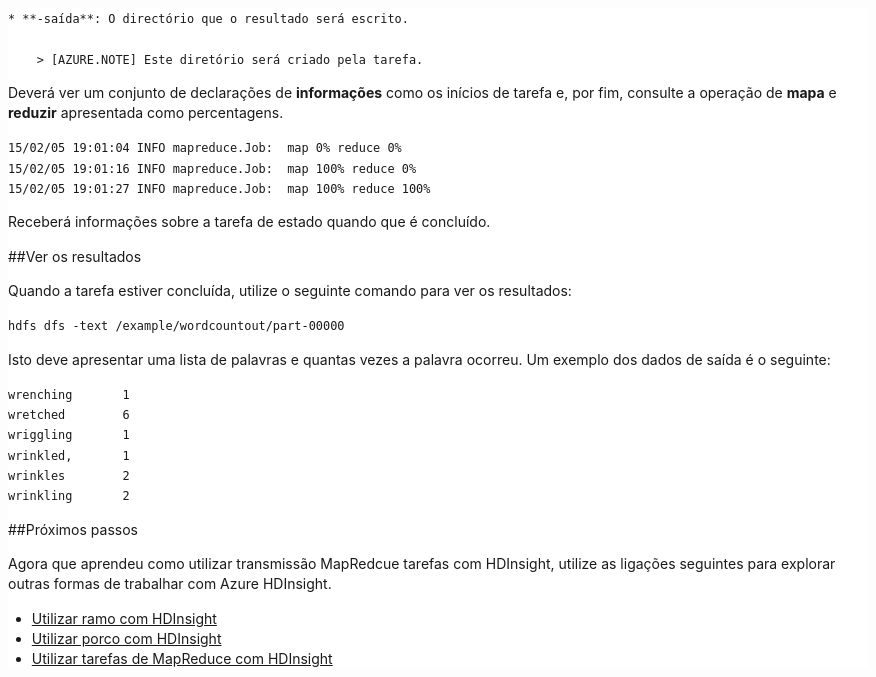     * **-saída**: O directório que o resultado será escrito.

        > [AZURE.NOTE] Este diretório será criado pela tarefa.

Deverá ver um conjunto de declarações de **informações** como os inícios de tarefa e, por fim, consulte a operação de **mapa** e **reduzir** apresentada como percentagens.

    15/02/05 19:01:04 INFO mapreduce.Job:  map 0% reduce 0%
    15/02/05 19:01:16 INFO mapreduce.Job:  map 100% reduce 0%
    15/02/05 19:01:27 INFO mapreduce.Job:  map 100% reduce 100%

Receberá informações sobre a tarefa de estado quando que é concluído.

##<a name="view-the-output"></a>Ver os resultados

Quando a tarefa estiver concluída, utilize o seguinte comando para ver os resultados:

    hdfs dfs -text /example/wordcountout/part-00000

Isto deve apresentar uma lista de palavras e quantas vezes a palavra ocorreu. Um exemplo dos dados de saída é o seguinte:

    wrenching       1
    wretched        6
    wriggling       1
    wrinkled,       1
    wrinkles        2
    wrinkling       2

##<a name="next-steps"></a>Próximos passos

Agora que aprendeu como utilizar transmissão MapRedcue tarefas com HDInsight, utilize as ligações seguintes para explorar outras formas de trabalhar com Azure HDInsight.

* [Utilizar ramo com HDInsight](hdinsight-use-hive.md)
* [Utilizar porco com HDInsight](hdinsight-use-pig.md)
* [Utilizar tarefas de MapReduce com HDInsight](hdinsight-use-mapreduce.md)

